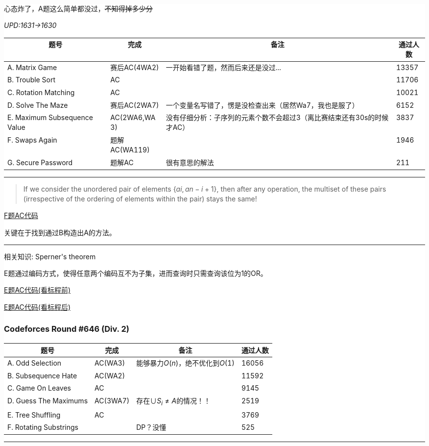 心态炸了，A题这么简单都没过，~~不知得掉多少分~~

*UPD:1631$\to$1630* 

| 题号 | 完成         | 备注 | 通过人数 |
| ---- | ------------ | ---- | -------- |
| A. Matrix Game  | 赛后AC(4WA2) | 一开始看错了题，然而后来还是没过... | 13357 |
| B. Trouble Sort   | AC |      | 11706 |
| C. Rotation Matching   | AC |      | 10021 |
| D. Solve The Maze | 赛后AC(2WA7) | 一个变量名写错了，愣是没检查出来（居然Wa7，我也是服了） | 6152 |
| E. Maximum Subsequence Value   | AC(2WA6,WA3) | 没有仔细分析：子序列的元素个数不会超过3（离比赛结束还有30s的时候才AC） | 3837 |
| F. Swaps Again   | 题解AC(WA119) |      | 1946 |
| G. Secure Password   | 题解AC | 很有意思的解法 | 211 |

------

>   If we consider the unordered pair of elements $\{ai,an−i+1\}$, then after any operation, the multiset of these pairs (irrespective of the ordering of elements within the pair) stays the same! 

[F题AC代码](https://codeforces.com/contest/1365/submission/83152736)

关键在于找到通过B构造出A的方法。

------

相关知识: Sperner's theorem

E题通过编码方式，使得任意两个编码互不为子集，进而查询时只需查询该位为1的OR。

[E题AC代码(看标程前)](https://codeforces.com/contest/1365/submission/83184135)

[E题AC代码(看标程后)](https://codeforces.com/contest/1365/submission/83184363)



###  Codeforces Round #646 (Div. 2) 

| 题号 | 完成 | 备注 | 通过人数 |
| ---- | ---- | ---- | -------- |
| A. Odd Selection  | AC(WA3) | 能够暴力$O(n)$，绝不优化到$O(1)$ | 16056 |
| B. Subsequence Hate  | AC(WA2) |      | 11592 |
| C. Game On Leaves  | AC |      | 9145 |
| D. Guess The Maximums  | AC(3WA7) | 存在$\cup S_i\not=A$的情况！！ | 2519 |
| E. Tree Shuffling  | AC |      | 3769 |
| F. Rotating Substrings  |      | DP？没懂 | 525 |

------
